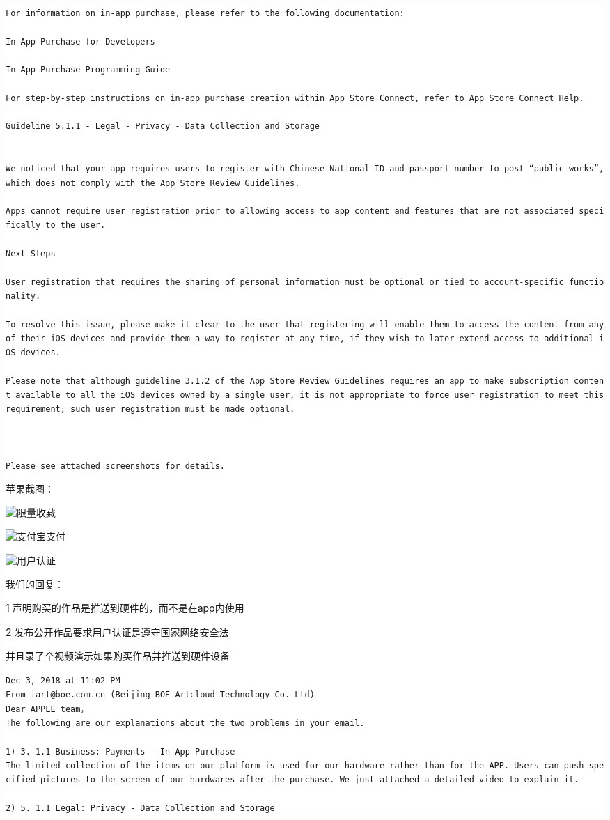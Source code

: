 ```
For information on in-app purchase, please refer to the following documentation:

In-App Purchase for Developers

In-App Purchase Programming Guide

For step-by-step instructions on in-app purchase creation within App Store Connect, refer to App Store Connect Help.

Guideline 5.1.1 - Legal - Privacy - Data Collection and Storage


We noticed that your app requires users to register with Chinese National ID and passport number to post “public works”, which does not comply with the App Store Review Guidelines.

Apps cannot require user registration prior to allowing access to app content and features that are not associated specifically to the user.

Next Steps

User registration that requires the sharing of personal information must be optional or tied to account-specific functionality.

To resolve this issue, please make it clear to the user that registering will enable them to access the content from any of their iOS devices and provide them a way to register at any time, if they wish to later extend access to additional iOS devices.

Please note that although guideline 3.1.2 of the App Store Review Guidelines requires an app to make subscription content available to all the iOS devices owned by a single user, it is not appropriate to force user registration to meet this requirement; such user registration must be made optional.



Please see attached screenshots for details.
```

苹果截图：

![限量收藏](https://ws2.sinaimg.cn/large/006tNbRwly1fyar2beib4j30u0140gol.jpg)

![支付宝支付](https://ws3.sinaimg.cn/large/006tNbRwly1fyar3kdeqdj30u0140tbf.jpg)

![用户认证](https://ws2.sinaimg.cn/large/006tNbRwly1fyar3z7n85j30u01400w2.jpg)

我们的回复：

1 声明购买的作品是推送到硬件的，而不是在app内使用

2 发布公开作品要求用户认证是遵守国家网络安全法

并且录了个视频演示如果购买作品并推送到硬件设备

```
Dec 3, 2018 at 11:02 PM
From iart@boe.com.cn (Beijing BOE Artcloud Technology Co. Ltd)
Dear APPLE team，
The following are our explanations about the two problems in your email.

1) 3. 1.1 Business: Payments - In-App Purchase
The limited collection of the items on our platform is used for our hardware rather than for the APP. Users can push specified pictures to the screen of our hardwares after the purchase. We just attached a detailed video to explain it.

2) 5. 1.1 Legal: Privacy - Data Collection and Storage
```